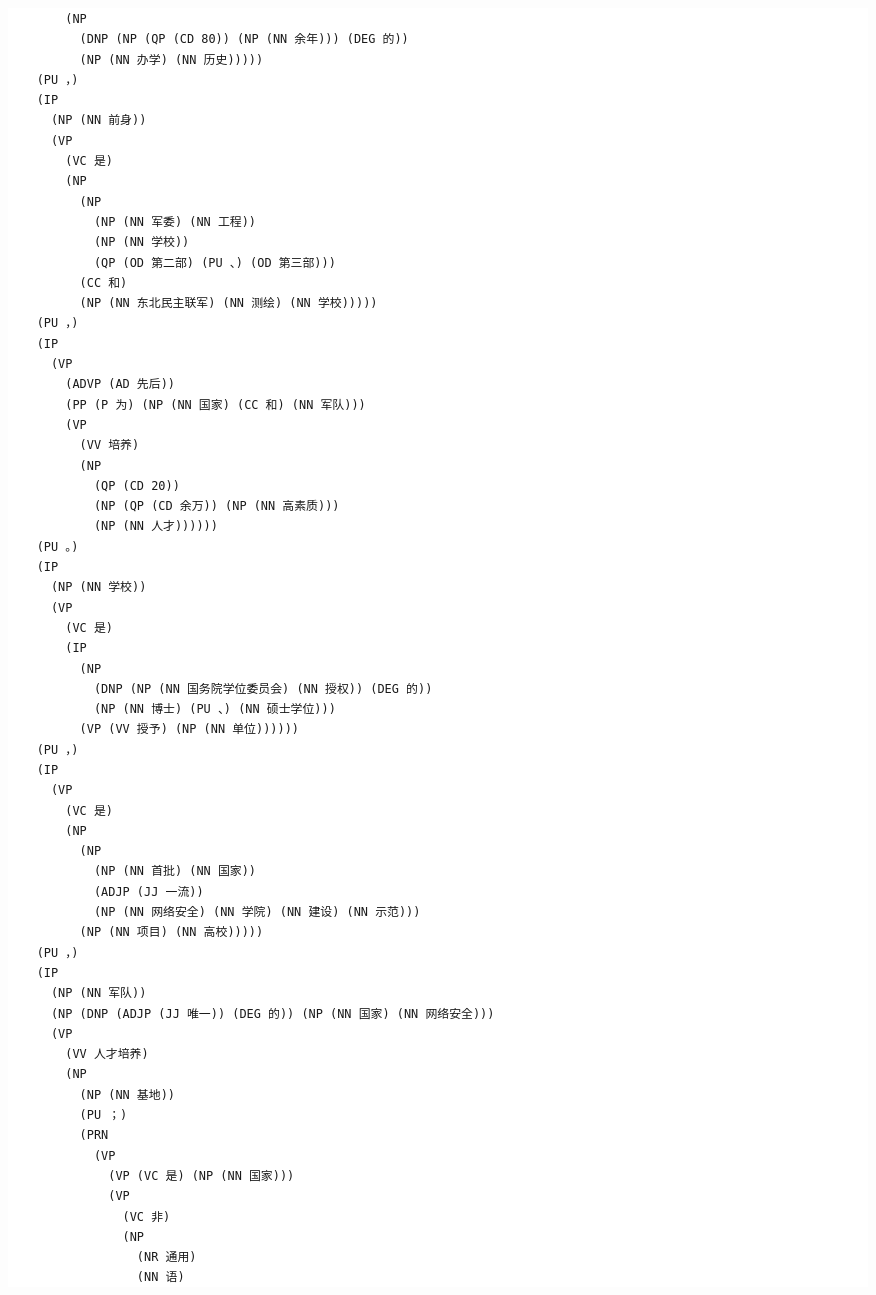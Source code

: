 ```
        (NP
          (DNP (NP (QP (CD 80)) (NP (NN 余年))) (DEG 的))
          (NP (NN 办学) (NN 历史)))))
    (PU ，)
    (IP
      (NP (NN 前身))
      (VP
        (VC 是)
        (NP
          (NP
            (NP (NN 军委) (NN 工程))
            (NP (NN 学校))
            (QP (OD 第二部) (PU 、) (OD 第三部)))
          (CC 和)
          (NP (NN 东北民主联军) (NN 测绘) (NN 学校)))))
    (PU ，)
    (IP
      (VP
        (ADVP (AD 先后))
        (PP (P 为) (NP (NN 国家) (CC 和) (NN 军队)))
        (VP
          (VV 培养)
          (NP
            (QP (CD 20))
            (NP (QP (CD 余万)) (NP (NN 高素质)))
            (NP (NN 人才))))))
    (PU 。)
    (IP
      (NP (NN 学校))
      (VP
        (VC 是)
        (IP
          (NP
            (DNP (NP (NN 国务院学位委员会) (NN 授权)) (DEG 的))
            (NP (NN 博士) (PU 、) (NN 硕士学位)))
          (VP (VV 授予) (NP (NN 单位))))))
    (PU ，)
    (IP
      (VP
        (VC 是)
        (NP
          (NP
            (NP (NN 首批) (NN 国家))
            (ADJP (JJ 一流))
            (NP (NN 网络安全) (NN 学院) (NN 建设) (NN 示范)))
          (NP (NN 项目) (NN 高校)))))
    (PU ，)
    (IP
      (NP (NN 军队))
      (NP (DNP (ADJP (JJ 唯一)) (DEG 的)) (NP (NN 国家) (NN 网络安全)))
      (VP
        (VV 人才培养)
        (NP
          (NP (NN 基地))
          (PU ；)
          (PRN
            (VP
              (VP (VC 是) (NP (NN 国家)))
              (VP
                (VC 非)
                (NP
                  (NR 通用)
                  (NN 语)
```